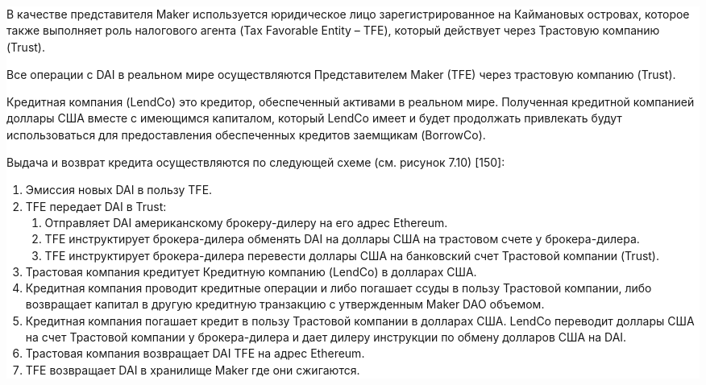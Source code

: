 В качестве представителя Maker используется юридическое лицо зарегистрированное на Каймановых островах, которое также выполняет роль налогового агента (Tax Favorable Entity – TFE), который действует через Трастовую компанию (Trust).

Все операции с DAI в реальном мире осуществляются Представителем Maker (TFE) через трастовую компанию (Trust).

Кредитная компания (LendCo) это кредитор, обеспеченный активами в реальном мире. Полученная кредитной компанией доллары США вместе с имеющимся капиталом, который LendCo имеет и будет продолжать привлекать будут использоваться для предоставления обеспеченных кредитов заемщикам (BorrowCo).

Выдача и возврат кредита осуществляются по следующей схеме (см. рисунок 7.10) [150]:

1. Эмиссия новых DAI в пользу TFE.
2. TFE передает DAI в Trust:
    1. Отправляет DAI американскому брокеру-дилеру на его адрес Ethereum.
    2. TFE инструктирует брокера-дилера обменять DAI на доллары США на трастовом счете у брокера-дилера.
    3. TFE инструктирует брокера-дилера перевести доллары США на банковский счет Трастовой компании (Trust).
3. Трастовая компания кредитует Кредитную компанию (LendCo) в долларах США.
4. Кредитная компания проводит кредитные операции и либо погашает ссуды в пользу Трастовой компании, либо возвращает капитал в другую кредитную транзакцию с утвержденным Maker DAO объемом.
5. Кредитная компания погашает кредит в пользу Трастовой компании в долларах США. LendCo переводит доллары США на счет Трастовой компании у брокера-дилера и дает дилеру инструкции по обмену долларов США на DAI.
6. Трастовая компания возвращает DAI TFE на адрес Ethereum.
7. TFE возвращает DAI в хранилище Maker где они сжигаются.

